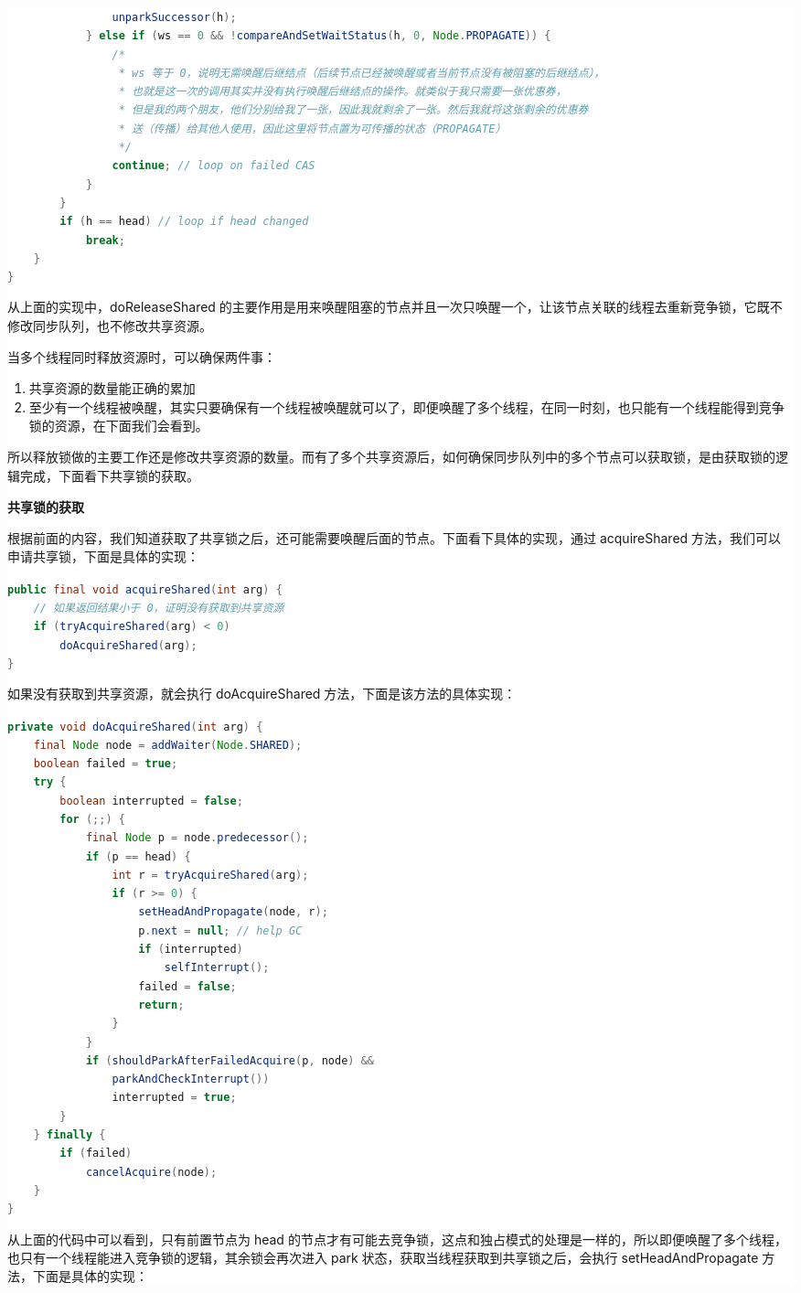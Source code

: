 ```java
                unparkSuccessor(h);
            } else if (ws == 0 && !compareAndSetWaitStatus(h, 0, Node.PROPAGATE)) {
                /*
                 * ws 等于 0，说明无需唤醒后继结点（后续节点已经被唤醒或者当前节点没有被阻塞的后继结点），
                 * 也就是这一次的调用其实并没有执行唤醒后继结点的操作。就类似于我只需要一张优惠券，
                 * 但是我的两个朋友，他们分别给我了一张，因此我就剩余了一张。然后我就将这张剩余的优惠券
                 * 送（传播）给其他人使用，因此这里将节点置为可传播的状态（PROPAGATE）
                 */
                continue; // loop on failed CAS
            }
        }
        if (h == head) // loop if head changed
            break;
    }
}
```
从上面的实现中，doReleaseShared 的主要作用是用来唤醒阻塞的节点并且一次只唤醒一个，让该节点关联的线程去重新竞争锁，它既不修改同步队列，也不修改共享资源。

当多个线程同时释放资源时，可以确保两件事：
1. 共享资源的数量能正确的累加
2. 至少有一个线程被唤醒，其实只要确保有一个线程被唤醒就可以了，即便唤醒了多个线程，在同一时刻，也只能有一个线程能得到竞争锁的资源，在下面我们会看到。

所以释放锁做的主要工作还是修改共享资源的数量。而有了多个共享资源后，如何确保同步队列中的多个节点可以获取锁，是由获取锁的逻辑完成，下面看下共享锁的获取。

**共享锁的获取**

根据前面的内容，我们知道获取了共享锁之后，还可能需要唤醒后面的节点。下面看下具体的实现，通过 acquireShared 方法，我们可以申请共享锁，下面是具体的实现：
```java
public final void acquireShared(int arg) {
    // 如果返回结果小于 0，证明没有获取到共享资源
    if (tryAcquireShared(arg) < 0)
        doAcquireShared(arg);
}
```
如果没有获取到共享资源，就会执行 doAcquireShared 方法，下面是该方法的具体实现：
```java
private void doAcquireShared(int arg) {
    final Node node = addWaiter(Node.SHARED);
    boolean failed = true;
    try {
        boolean interrupted = false;
        for (;;) {
            final Node p = node.predecessor();
            if (p == head) {
                int r = tryAcquireShared(arg);
                if (r >= 0) {
                    setHeadAndPropagate(node, r);
                    p.next = null; // help GC
                    if (interrupted)
                        selfInterrupt();
                    failed = false;
                    return;
                }
            }
            if (shouldParkAfterFailedAcquire(p, node) &&
                parkAndCheckInterrupt())
                interrupted = true;
        }
    } finally {
        if (failed)
            cancelAcquire(node);
    }
}
```
从上面的代码中可以看到，只有前置节点为 head 的节点才有可能去竞争锁，这点和独占模式的处理是一样的，所以即便唤醒了多个线程，也只有一个线程能进入竞争锁的逻辑，其余锁会再次进入 park 状态，获取当线程获取到共享锁之后，会执行 setHeadAndPropagate 方法，下面是具体的实现：